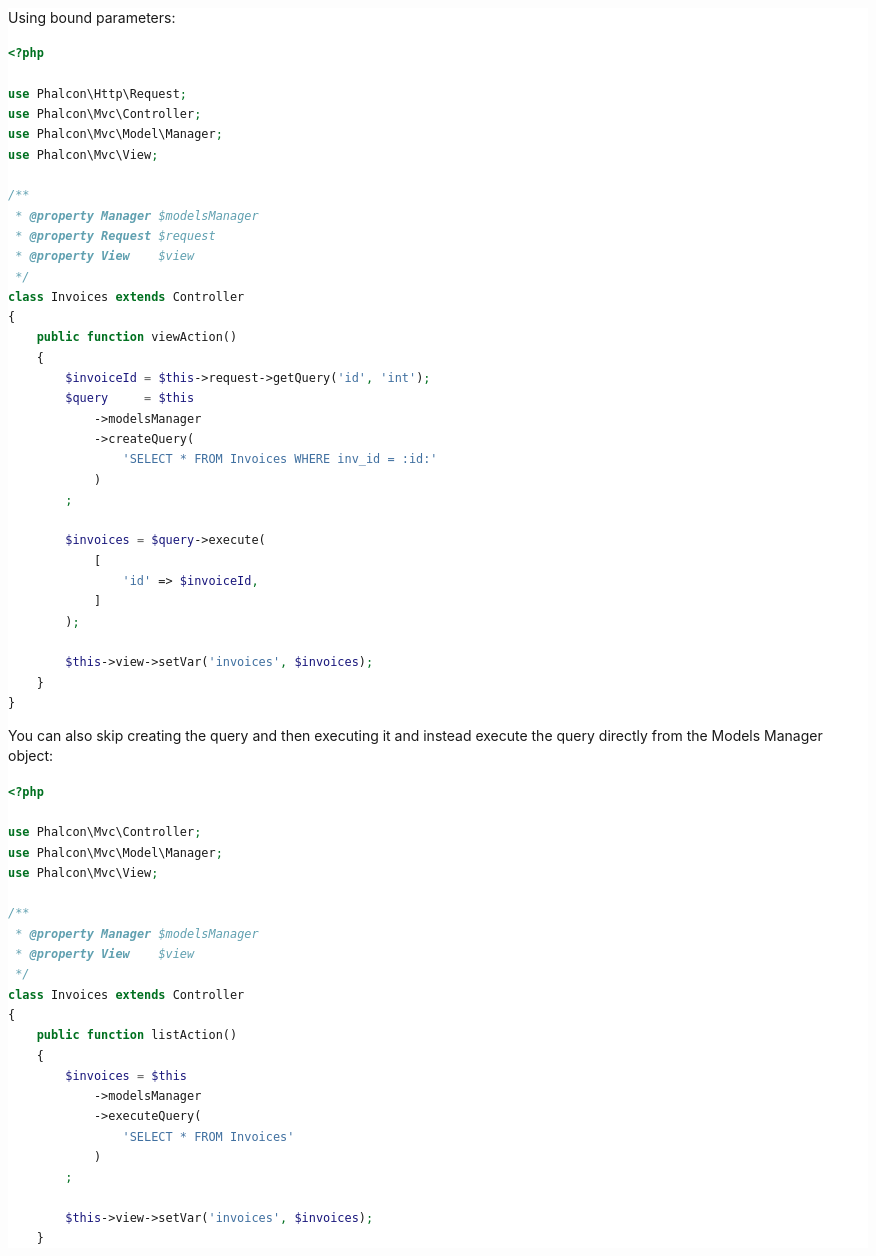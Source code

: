 Using bound parameters:

```php
<?php

use Phalcon\Http\Request;
use Phalcon\Mvc\Controller;
use Phalcon\Mvc\Model\Manager;
use Phalcon\Mvc\View;

/**
 * @property Manager $modelsManager
 * @property Request $request
 * @property View    $view
 */
class Invoices extends Controller
{
    public function viewAction()
    {
        $invoiceId = $this->request->getQuery('id', 'int');
        $query     = $this
            ->modelsManager
            ->createQuery(
                'SELECT * FROM Invoices WHERE inv_id = :id:'
            )
        ;

        $invoices = $query->execute(
            [
                'id' => $invoiceId,
            ]
        );
        
        $this->view->setVar('invoices', $invoices);
    }
}
```

You can also skip creating the query and then executing it and instead execute the query directly from the Models Manager object:

```php
<?php

use Phalcon\Mvc\Controller;
use Phalcon\Mvc\Model\Manager;
use Phalcon\Mvc\View;

/**
 * @property Manager $modelsManager
 * @property View    $view
 */
class Invoices extends Controller
{
    public function listAction()
    {
        $invoices = $this
            ->modelsManager
            ->executeQuery(
                'SELECT * FROM Invoices'
            )
        ;

        $this->view->setVar('invoices', $invoices);
    }
```